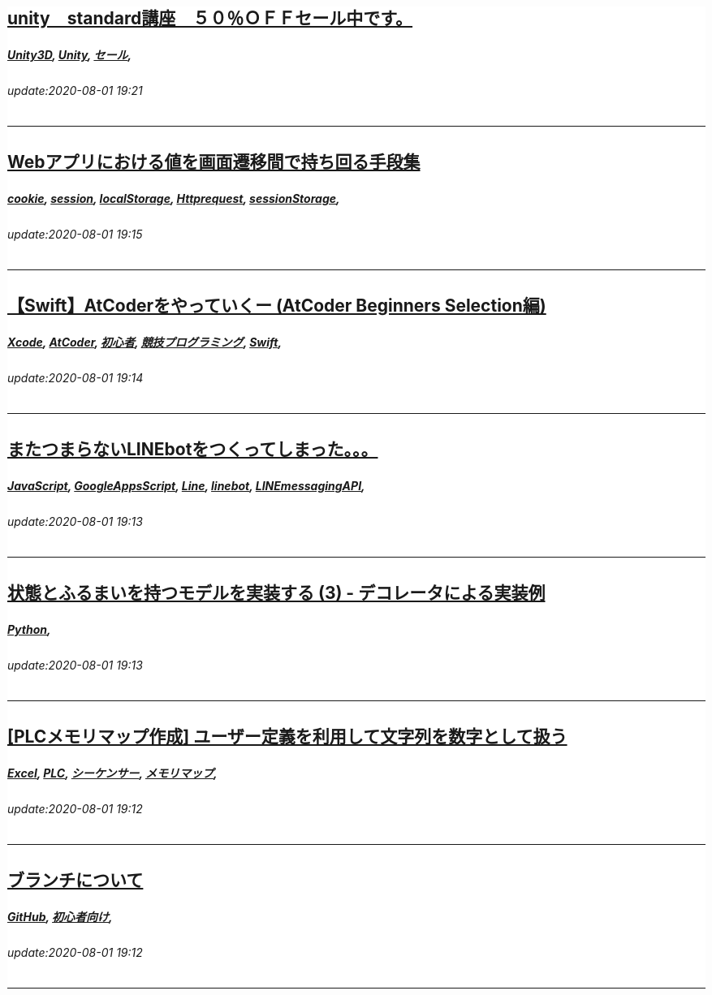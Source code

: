 ## [unity　standard講座　５０％ＯＦＦセール中です。](https://qiita.com/zazizuzezo22334/items/6b5f0b4641bf2200d9ce)
##### [Unity3D](https://qiita.com/tags/Unity3D), [Unity](https://qiita.com/tags/Unity), [セール](https://qiita.com/tags/セール), 
###### update:2020-08-01 19:21
---
## [Webアプリにおける値を画面遷移間で持ち回る手段集](https://qiita.com/yuta-matsumoto/items/f14357724ce96e45f7f1)
##### [cookie](https://qiita.com/tags/cookie), [session](https://qiita.com/tags/session), [localStorage](https://qiita.com/tags/localStorage), [Httprequest](https://qiita.com/tags/Httprequest), [sessionStorage](https://qiita.com/tags/sessionStorage), 
###### update:2020-08-01 19:15
---
## [【Swift】AtCoderをやっていくー (AtCoder Beginners Selection編)](https://qiita.com/sky_tiki/items/114fc54af5074f38589c)
##### [Xcode](https://qiita.com/tags/Xcode), [AtCoder](https://qiita.com/tags/AtCoder), [初心者](https://qiita.com/tags/初心者), [競技プログラミング](https://qiita.com/tags/競技プログラミング), [Swift](https://qiita.com/tags/Swift), 
###### update:2020-08-01 19:14
---
## [またつまらないLINEbotをつくってしまった。。。](https://qiita.com/Yuya2218/items/92f83bf60a4c9a79d37d)
##### [JavaScript](https://qiita.com/tags/JavaScript), [GoogleAppsScript](https://qiita.com/tags/GoogleAppsScript), [Line](https://qiita.com/tags/Line), [linebot](https://qiita.com/tags/linebot), [LINEmessagingAPI](https://qiita.com/tags/LINEmessagingAPI), 
###### update:2020-08-01 19:13
---
## [状態とふるまいを持つモデルを実装する (3) - デコレータによる実装例](https://qiita.com/torajiro1220/items/da4f639848bf5918a5fb)
##### [Python](https://qiita.com/tags/Python), 
###### update:2020-08-01 19:13
---
## [[PLCメモリマップ作成] ユーザー定義を利用して文字列を数字として扱う](https://qiita.com/kiki0817/items/c57dbc6296cf24c45fe3)
##### [Excel](https://qiita.com/tags/Excel), [PLC](https://qiita.com/tags/PLC), [シーケンサー](https://qiita.com/tags/シーケンサー), [メモリマップ](https://qiita.com/tags/メモリマップ), 
###### update:2020-08-01 19:12
---
## [ブランチについて](https://qiita.com/cc_masa3/items/8bd0b40cb97bb88268ea)
##### [GitHub](https://qiita.com/tags/GitHub), [初心者向け](https://qiita.com/tags/初心者向け), 
###### update:2020-08-01 19:12
---